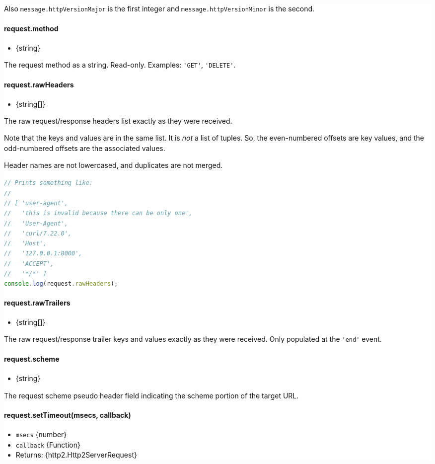 Also `message.httpVersionMajor` is the first integer and
`message.httpVersionMinor` is the second.

#### request.method


* {string}

The request method as a string. Read-only. Examples: `'GET'`, `'DELETE'`.

#### request.rawHeaders


* {string[]}

The raw request/response headers list exactly as they were received.

Note that the keys and values are in the same list. It is *not* a
list of tuples. So, the even-numbered offsets are key values, and the
odd-numbered offsets are the associated values.

Header names are not lowercased, and duplicates are not merged.

```js
// Prints something like:
//
// [ 'user-agent',
//   'this is invalid because there can be only one',
//   'User-Agent',
//   'curl/7.22.0',
//   'Host',
//   '127.0.0.1:8000',
//   'ACCEPT',
//   '*/*' ]
console.log(request.rawHeaders);
```

#### request.rawTrailers


* {string[]}

The raw request/response trailer keys and values exactly as they were
received. Only populated at the `'end'` event.

#### request.scheme


* {string}

The request scheme pseudo header field indicating the scheme
portion of the target URL.

#### request.setTimeout(msecs, callback)


* `msecs` {number}
* `callback` {Function}
* Returns: {http2.Http2ServerRequest}
